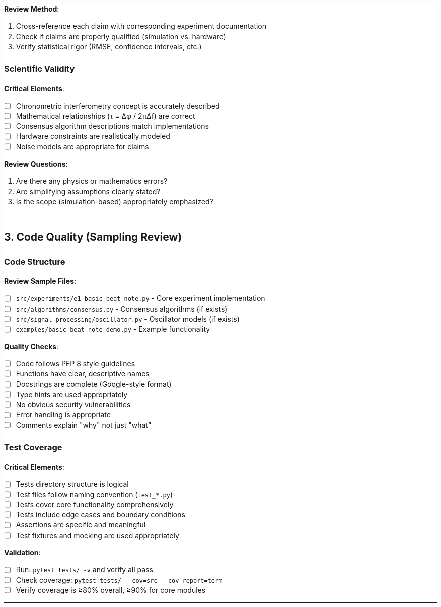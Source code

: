 **Review Method**:
1. Cross-reference each claim with corresponding experiment documentation
2. Check if claims are properly qualified (simulation vs. hardware)
3. Verify statistical rigor (RMSE, confidence intervals, etc.)

### Scientific Validity

**Critical Elements**:
- [ ] Chronometric interferometry concept is accurately described
- [ ] Mathematical relationships (τ = Δφ / 2πΔf) are correct
- [ ] Consensus algorithm descriptions match implementations
- [ ] Hardware constraints are realistically modeled
- [ ] Noise models are appropriate for claims

**Review Questions**:
1. Are there any physics or mathematics errors?
2. Are simplifying assumptions clearly stated?
3. Is the scope (simulation-based) appropriately emphasized?

---

## 3. Code Quality (Sampling Review)

### Code Structure

**Review Sample Files**:
- [ ] `src/experiments/e1_basic_beat_note.py` - Core experiment implementation
- [ ] `src/algorithms/consensus.py` - Consensus algorithms (if exists)
- [ ] `src/signal_processing/oscillator.py` - Oscillator models (if exists)
- [ ] `examples/basic_beat_note_demo.py` - Example functionality

**Quality Checks**:
- [ ] Code follows PEP 8 style guidelines
- [ ] Functions have clear, descriptive names
- [ ] Docstrings are complete (Google-style format)
- [ ] Type hints are used appropriately
- [ ] No obvious security vulnerabilities
- [ ] Error handling is appropriate
- [ ] Comments explain "why" not just "what"

### Test Coverage

**Critical Elements**:
- [ ] Tests directory structure is logical
- [ ] Test files follow naming convention (`test_*.py`)
- [ ] Tests cover core functionality comprehensively
- [ ] Tests include edge cases and boundary conditions
- [ ] Assertions are specific and meaningful
- [ ] Test fixtures and mocking are used appropriately

**Validation**:
- [ ] Run: `pytest tests/ -v` and verify all pass
- [ ] Check coverage: `pytest tests/ --cov=src --cov-report=term`
- [ ] Verify coverage is ≥80% overall, ≥90% for core modules

---